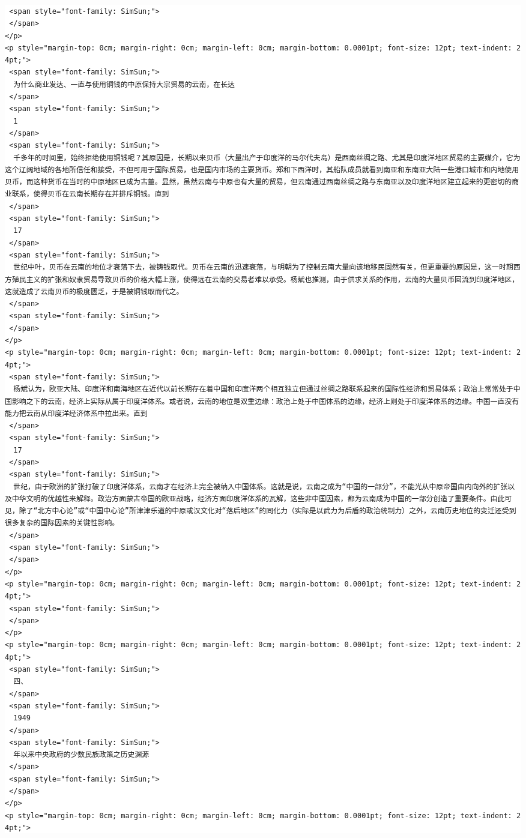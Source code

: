      <span style="font-family: SimSun;">
     </span>
    </p>
    <p style="margin-top: 0cm; margin-right: 0cm; margin-left: 0cm; margin-bottom: 0.0001pt; font-size: 12pt; text-indent: 24pt;">
     <span style="font-family: SimSun;">
      为什么商业发达、一直与使用铜钱的中原保持大宗贸易的云南，在长达
     </span>
     <span style="font-family: SimSun;">
      1
     </span>
     <span style="font-family: SimSun;">
      千多年的时间里，始终拒绝使用铜钱呢？其原因是，长期以来贝币（大量出产于印度洋的马尔代夫岛）是西南丝绸之路、尤其是印度洋地区贸易的主要媒介，它为这个辽阔地域的各地所信任和接受，不但可用于国际贸易，也是国内市场的主要货币。郑和下西洋时，其船队成员就看到南亚和东南亚大陆一些港口城市和内地使用贝币，而这种货币在当时的中原地区已成为古董。显然，虽然云南与中原也有大量的贸易，但云南通过西南丝绸之路与东南亚以及印度洋地区建立起来的更密切的商业联系，使得贝币在云南长期存在并排斥铜钱。直到
     </span>
     <span style="font-family: SimSun;">
      17
     </span>
     <span style="font-family: SimSun;">
      世纪中叶，贝币在云南的地位才衰落下去，被铸钱取代。贝币在云南的迅速衰落，与明朝为了控制云南大量向该地移民固然有关，但更重要的原因是，这一时期西方殖民主义的扩张和奴隶贸易导致贝币的价格大幅上涨，使得远在云南的交易者难以承受。杨斌也推测，由于供求关系的作用，云南的大量贝币回流到印度洋地区，这就造成了云南贝币的极度匮乏，于是被铜钱取而代之。
     </span>
     <span style="font-family: SimSun;">
     </span>
    </p>
    <p style="margin-top: 0cm; margin-right: 0cm; margin-left: 0cm; margin-bottom: 0.0001pt; font-size: 12pt; text-indent: 24pt;">
     <span style="font-family: SimSun;">
      杨斌认为，欧亚大陆、印度洋和南海地区在近代以前长期存在着中国和印度洋两个相互独立但通过丝绸之路联系起来的国际性经济和贸易体系；政治上常常处于中国影响之下的云南，经济上实际从属于印度洋体系。或者说，云南的地位是双重边缘：政治上处于中国体系的边缘，经济上则处于印度洋体系的边缘。中国一直没有能力把云南从印度洋经济体系中拉出来。直到
     </span>
     <span style="font-family: SimSun;">
      17
     </span>
     <span style="font-family: SimSun;">
      世纪，由于欧洲的扩张打破了印度洋体系，云南才在经济上完全被纳入中国体系。这就是说，云南之成为“中国的一部分”，不能光从中原帝国由内向外的扩张以及中华文明的优越性来解释。政治方面蒙古帝国的欧亚战略，经济方面印度洋体系的瓦解，这些非中国因素，都为云南成为中国的一部分创造了重要条件。由此可见，除了“北方中心论”或“中国中心论”所津津乐道的中原或汉文化对“落后地区”的同化力（实际是以武力为后盾的政治统制力）之外，云南历史地位的变迁还受到很多复杂的国际因素的关键性影响。
     </span>
     <span style="font-family: SimSun;">
     </span>
    </p>
    <p style="margin-top: 0cm; margin-right: 0cm; margin-left: 0cm; margin-bottom: 0.0001pt; font-size: 12pt; text-indent: 24pt;">
     <span style="font-family: SimSun;">
     </span>
    </p>
    <p style="margin-top: 0cm; margin-right: 0cm; margin-left: 0cm; margin-bottom: 0.0001pt; font-size: 12pt; text-indent: 24pt;">
     <span style="font-family: SimSun;">
      四、
     </span>
     <span style="font-family: SimSun;">
      1949
     </span>
     <span style="font-family: SimSun;">
      年以来中央政府的少数民族政策之历史渊源
     </span>
     <span style="font-family: SimSun;">
     </span>
    </p>
    <p style="margin-top: 0cm; margin-right: 0cm; margin-left: 0cm; margin-bottom: 0.0001pt; font-size: 12pt; text-indent: 24pt;">